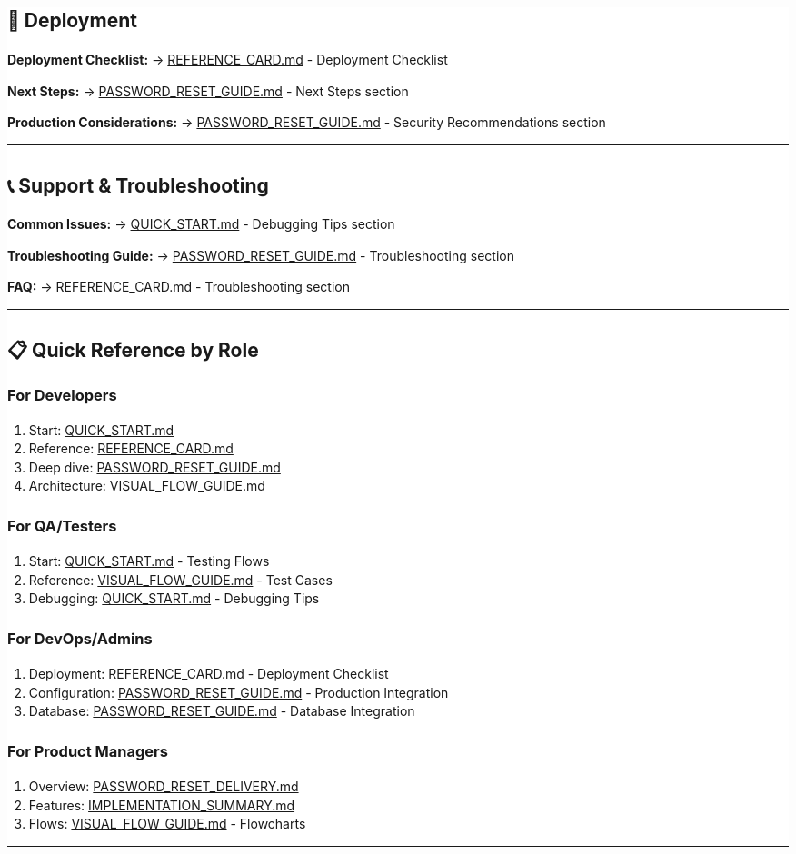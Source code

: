 
## 🚀 Deployment

**Deployment Checklist:**
→ [REFERENCE_CARD.md](./REFERENCE_CARD.md) - Deployment Checklist

**Next Steps:**
→ [PASSWORD_RESET_GUIDE.md](./PASSWORD_RESET_GUIDE.md) - Next Steps section

**Production Considerations:**
→ [PASSWORD_RESET_GUIDE.md](./PASSWORD_RESET_GUIDE.md) - Security Recommendations section

---

## 📞 Support & Troubleshooting

**Common Issues:**
→ [QUICK_START.md](./QUICK_START.md) - Debugging Tips section

**Troubleshooting Guide:**
→ [PASSWORD_RESET_GUIDE.md](./PASSWORD_RESET_GUIDE.md) - Troubleshooting section

**FAQ:**
→ [REFERENCE_CARD.md](./REFERENCE_CARD.md) - Troubleshooting section

---

## 📋 Quick Reference by Role

### For Developers
1. Start: [QUICK_START.md](./QUICK_START.md)
2. Reference: [REFERENCE_CARD.md](./REFERENCE_CARD.md)
3. Deep dive: [PASSWORD_RESET_GUIDE.md](./PASSWORD_RESET_GUIDE.md)
4. Architecture: [VISUAL_FLOW_GUIDE.md](./VISUAL_FLOW_GUIDE.md)

### For QA/Testers
1. Start: [QUICK_START.md](./QUICK_START.md) - Testing Flows
2. Reference: [VISUAL_FLOW_GUIDE.md](./VISUAL_FLOW_GUIDE.md) - Test Cases
3. Debugging: [QUICK_START.md](./QUICK_START.md) - Debugging Tips

### For DevOps/Admins
1. Deployment: [REFERENCE_CARD.md](./REFERENCE_CARD.md) - Deployment Checklist
2. Configuration: [PASSWORD_RESET_GUIDE.md](./PASSWORD_RESET_GUIDE.md) - Production Integration
3. Database: [PASSWORD_RESET_GUIDE.md](./PASSWORD_RESET_GUIDE.md) - Database Integration

### For Product Managers
1. Overview: [PASSWORD_RESET_DELIVERY.md](./PASSWORD_RESET_DELIVERY.md)
2. Features: [IMPLEMENTATION_SUMMARY.md](./IMPLEMENTATION_SUMMARY.md)
3. Flows: [VISUAL_FLOW_GUIDE.md](./VISUAL_FLOW_GUIDE.md) - Flowcharts

---

